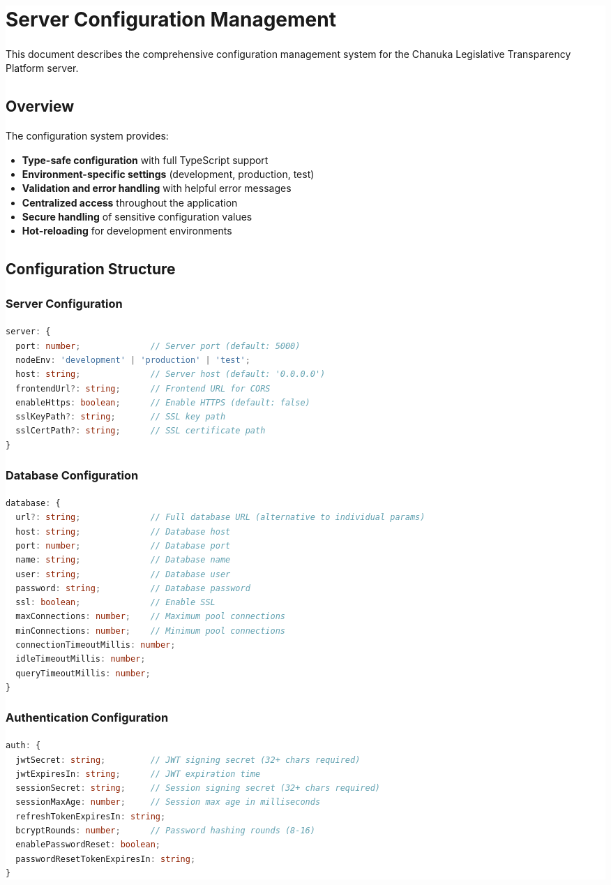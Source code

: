 # Server Configuration Management

This document describes the comprehensive configuration management system for the Chanuka Legislative Transparency Platform server.

## Overview

The configuration system provides:
- **Type-safe configuration** with full TypeScript support
- **Environment-specific settings** (development, production, test)
- **Validation and error handling** with helpful error messages
- **Centralized access** throughout the application
- **Secure handling** of sensitive configuration values
- **Hot-reloading** for development environments

## Configuration Structure

### Server Configuration
```typescript
server: {
  port: number;              // Server port (default: 5000)
  nodeEnv: 'development' | 'production' | 'test';
  host: string;              // Server host (default: '0.0.0.0')
  frontendUrl?: string;      // Frontend URL for CORS
  enableHttps: boolean;      // Enable HTTPS (default: false)
  sslKeyPath?: string;       // SSL key path
  sslCertPath?: string;      // SSL certificate path
}
```

### Database Configuration
```typescript
database: {
  url?: string;              // Full database URL (alternative to individual params)
  host: string;              // Database host
  port: number;              // Database port
  name: string;              // Database name
  user: string;              // Database user
  password: string;          // Database password
  ssl: boolean;              // Enable SSL
  maxConnections: number;    // Maximum pool connections
  minConnections: number;    // Minimum pool connections
  connectionTimeoutMillis: number;
  idleTimeoutMillis: number;
  queryTimeoutMillis: number;
}
```

### Authentication Configuration
```typescript
auth: {
  jwtSecret: string;         // JWT signing secret (32+ chars required)
  jwtExpiresIn: string;      // JWT expiration time
  sessionSecret: string;     // Session signing secret (32+ chars required)
  sessionMaxAge: number;     // Session max age in milliseconds
  refreshTokenExpiresIn: string;
  bcryptRounds: number;      // Password hashing rounds (8-16)
  enablePasswordReset: boolean;
  passwordResetTokenExpiresIn: string;
}
```
